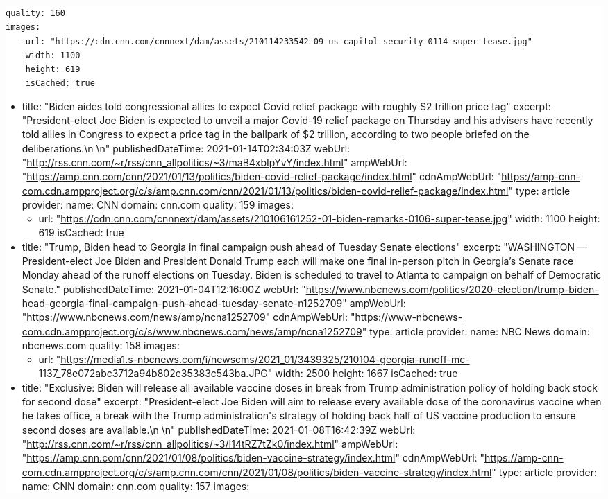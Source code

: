     quality: 160
    images:
      - url: "https://cdn.cnn.com/cnnnext/dam/assets/210114233542-09-us-capitol-security-0114-super-tease.jpg"
        width: 1100
        height: 619
        isCached: true
  - title: "Biden aides told congressional allies to expect Covid relief package with roughly $2 trillion price tag"
    excerpt: "President-elect Joe Biden is expected to unveil a major Covid-19 relief package on Thursday and his advisers have recently told allies in Congress to expect a price tag in the ballpark of $2 trillion, according to two people briefed on the deliberations.\n    \n"
    publishedDateTime: 2021-01-14T02:34:03Z
    webUrl: "http://rss.cnn.com/~r/rss/cnn_allpolitics/~3/maB4xbIpYvY/index.html"
    ampWebUrl: "https://amp.cnn.com/cnn/2021/01/13/politics/biden-covid-relief-package/index.html"
    cdnAmpWebUrl: "https://amp-cnn-com.cdn.ampproject.org/c/s/amp.cnn.com/cnn/2021/01/13/politics/biden-covid-relief-package/index.html"
    type: article
    provider:
      name: CNN
      domain: cnn.com
    quality: 159
    images:
      - url: "https://cdn.cnn.com/cnnnext/dam/assets/210106161252-01-biden-remarks-0106-super-tease.jpg"
        width: 1100
        height: 619
        isCached: true
  - title: "Trump, Biden head to Georgia in final campaign push ahead of Tuesday Senate elections"
    excerpt: "WASHINGTON — President-elect Joe Biden and President Donald Trump each will make one final in-person pitch in Georgia’s Senate race Monday ahead of the runoff elections on Tuesday. Biden is scheduled to travel to Atlanta to campaign on behalf of Democratic Senate."
    publishedDateTime: 2021-01-04T12:16:00Z
    webUrl: "https://www.nbcnews.com/politics/2020-election/trump-biden-head-georgia-final-campaign-push-ahead-tuesday-senate-n1252709"
    ampWebUrl: "https://www.nbcnews.com/news/amp/ncna1252709"
    cdnAmpWebUrl: "https://www-nbcnews-com.cdn.ampproject.org/c/s/www.nbcnews.com/news/amp/ncna1252709"
    type: article
    provider:
      name: NBC News
      domain: nbcnews.com
    quality: 158
    images:
      - url: "https://media1.s-nbcnews.com/i/newscms/2021_01/3439325/210104-georgia-runoff-mc-1137_78e072abc3712a94b802e35383c543ba.JPG"
        width: 2500
        height: 1667
        isCached: true
  - title: "Exclusive: Biden will release all available vaccine doses in break from Trump administration policy of holding back stock for second dose"
    excerpt: "President-elect Joe Biden will aim to release every available dose of the coronavirus vaccine when he takes office, a break with the Trump administration's strategy of holding back half of US vaccine production to ensure second doses are available.\n    \n"
    publishedDateTime: 2021-01-08T16:42:39Z
    webUrl: "http://rss.cnn.com/~r/rss/cnn_allpolitics/~3/I14tRZ7tZk0/index.html"
    ampWebUrl: "https://amp.cnn.com/cnn/2021/01/08/politics/biden-vaccine-strategy/index.html"
    cdnAmpWebUrl: "https://amp-cnn-com.cdn.ampproject.org/c/s/amp.cnn.com/cnn/2021/01/08/politics/biden-vaccine-strategy/index.html"
    type: article
    provider:
      name: CNN
      domain: cnn.com
    quality: 157
    images: